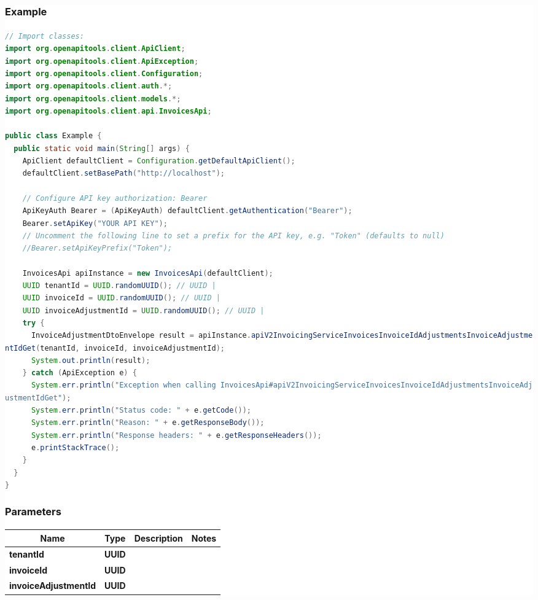 

### Example
```java
// Import classes:
import org.openapitools.client.ApiClient;
import org.openapitools.client.ApiException;
import org.openapitools.client.Configuration;
import org.openapitools.client.auth.*;
import org.openapitools.client.models.*;
import org.openapitools.client.api.InvoicesApi;

public class Example {
  public static void main(String[] args) {
    ApiClient defaultClient = Configuration.getDefaultApiClient();
    defaultClient.setBasePath("http://localhost");
    
    // Configure API key authorization: Bearer
    ApiKeyAuth Bearer = (ApiKeyAuth) defaultClient.getAuthentication("Bearer");
    Bearer.setApiKey("YOUR API KEY");
    // Uncomment the following line to set a prefix for the API key, e.g. "Token" (defaults to null)
    //Bearer.setApiKeyPrefix("Token");

    InvoicesApi apiInstance = new InvoicesApi(defaultClient);
    UUID tenantId = UUID.randomUUID(); // UUID | 
    UUID invoiceId = UUID.randomUUID(); // UUID | 
    UUID invoiceAdjustmentId = UUID.randomUUID(); // UUID | 
    try {
      InvoiceAdjustmentDtoEnvelope result = apiInstance.apiV2InvoicingServiceInvoicesInvoiceIdAdjustmentsInvoiceAdjustmentIdGet(tenantId, invoiceId, invoiceAdjustmentId);
      System.out.println(result);
    } catch (ApiException e) {
      System.err.println("Exception when calling InvoicesApi#apiV2InvoicingServiceInvoicesInvoiceIdAdjustmentsInvoiceAdjustmentIdGet");
      System.err.println("Status code: " + e.getCode());
      System.err.println("Reason: " + e.getResponseBody());
      System.err.println("Response headers: " + e.getResponseHeaders());
      e.printStackTrace();
    }
  }
}
```

### Parameters

| Name | Type | Description  | Notes |
|------------- | ------------- | ------------- | -------------|
| **tenantId** | **UUID**|  | |
| **invoiceId** | **UUID**|  | |
| **invoiceAdjustmentId** | **UUID**|  | |
